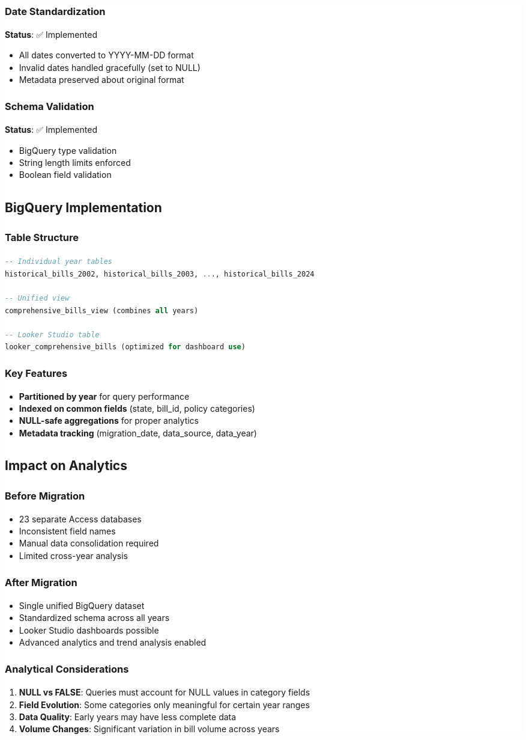 ### Date Standardization
**Status**: ✅ Implemented  
- All dates converted to YYYY-MM-DD format
- Invalid dates handled gracefully (set to NULL)
- Metadata preserved about original format

### Schema Validation
**Status**: ✅ Implemented
- BigQuery type validation
- String length limits enforced
- Boolean field validation

## BigQuery Implementation

### Table Structure
```sql
-- Individual year tables
historical_bills_2002, historical_bills_2003, ..., historical_bills_2024

-- Unified view
comprehensive_bills_view (combines all years)

-- Looker Studio table  
looker_comprehensive_bills (optimized for dashboard use)
```

### Key Features
- **Partitioned by year** for query performance
- **Indexed on common fields** (state, bill_id, policy categories)
- **NULL-safe aggregations** for proper analytics
- **Metadata tracking** (migration_date, data_source, data_year)

## Impact on Analytics

### Before Migration
- 23 separate Access databases
- Inconsistent field names
- Manual data consolidation required
- Limited cross-year analysis

### After Migration  
- Single unified BigQuery dataset
- Standardized schema across all years
- Looker Studio dashboards possible
- Advanced analytics and trend analysis enabled

### Analytical Considerations
1. **NULL vs FALSE**: Queries must account for NULL values in category fields
2. **Field Evolution**: Some categories only meaningful for certain year ranges
3. **Data Quality**: Early years may have less complete data
4. **Volume Changes**: Significant variation in bill volume across years
